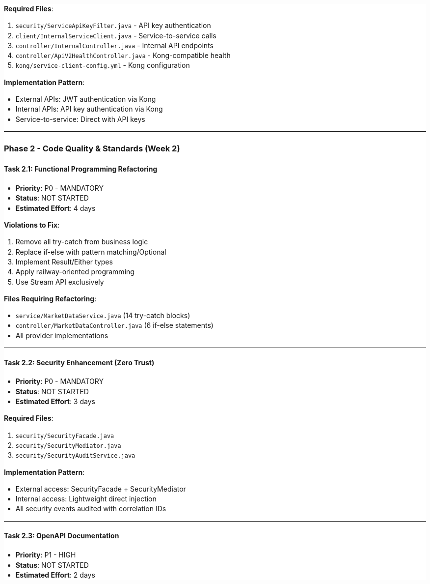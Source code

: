 **Required Files**:
1. `security/ServiceApiKeyFilter.java` - API key authentication
2. `client/InternalServiceClient.java` - Service-to-service calls
3. `controller/InternalController.java` - Internal API endpoints
4. `controller/ApiV2HealthController.java` - Kong-compatible health
5. `kong/service-client-config.yml` - Kong configuration

**Implementation Pattern**:
- External APIs: JWT authentication via Kong
- Internal APIs: API key authentication via Kong
- Service-to-service: Direct with API keys

---

### Phase 2 - Code Quality & Standards (Week 2)

#### Task 2.1: Functional Programming Refactoring
- **Priority**: P0 - MANDATORY
- **Status**: NOT STARTED
- **Estimated Effort**: 4 days

**Violations to Fix**:
1. Remove all try-catch from business logic
2. Replace if-else with pattern matching/Optional
3. Implement Result/Either types
4. Apply railway-oriented programming
5. Use Stream API exclusively

**Files Requiring Refactoring**:
- `service/MarketDataService.java` (14 try-catch blocks)
- `controller/MarketDataController.java` (6 if-else statements)
- All provider implementations

---

#### Task 2.2: Security Enhancement (Zero Trust)
- **Priority**: P0 - MANDATORY
- **Status**: NOT STARTED
- **Estimated Effort**: 3 days

**Required Files**:
1. `security/SecurityFacade.java`
2. `security/SecurityMediator.java`
3. `security/SecurityAuditService.java`

**Implementation Pattern**:
- External access: SecurityFacade + SecurityMediator
- Internal access: Lightweight direct injection
- All security events audited with correlation IDs

---

#### Task 2.3: OpenAPI Documentation
- **Priority**: P1 - HIGH
- **Status**: NOT STARTED
- **Estimated Effort**: 2 days
